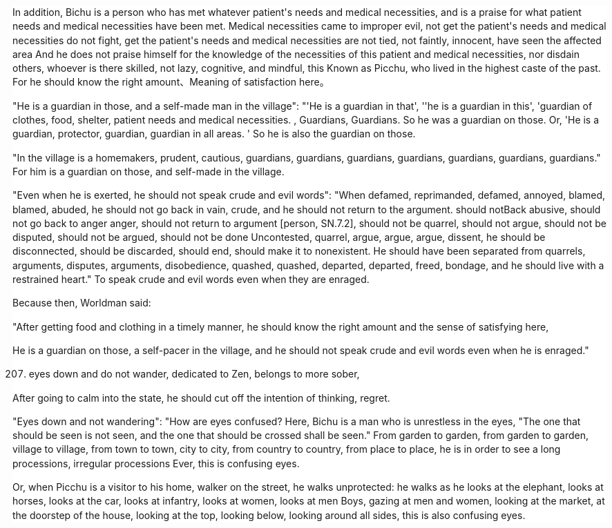 In addition, Bichu is a person who has met whatever patient's needs and medical
necessities, and is a praise for what patient needs and medical necessities have
been met. Medical necessities came to improper evil, not get the patient's needs
and medical necessities do not fight, get the patient's needs and medical
necessities are not tied, not faintly, innocent, have seen the affected area And
he does not praise himself for the knowledge of the necessities of this patient
and medical necessities, nor disdain others, whoever is there skilled, not lazy,
cognitive, and mindful, this Known as Picchu, who lived in the highest caste of
the past. For he should know the right amount、Meaning of satisfaction here。

"He is a guardian in those, and a self-made man in the village": "'He is a
guardian in that', ''he is a guardian in this', 'guardian of clothes, food,
shelter, patient needs and medical necessities. , Guardians, Guardians. So he
was a guardian on those. Or, 'He is a guardian, protector, guardian, guardian in
all areas. ' So he is also the guardian on those.

"In the village is a homemakers, prudent, cautious, guardians, guardians,
guardians, guardians, guardians, guardians, guardians." For him is a guardian on
those, and self-made in the village.

"Even when he is exerted, he should not speak crude and evil words": "When
defamed, reprimanded, defamed, annoyed, blamed, blamed, abuded, he should not go
back in vain, crude, and he should not return to the argument. should notBack
abusive, should not go back to anger anger, should not return to argument
[person, SN.7.2], should not be quarrel, should not argue, should not be
disputed, should not be argued, should not be done Uncontested, quarrel, argue,
argue, argue, dissent, he should be disconnected, should be discarded, should
end, should make it to nonexistent. He should have been separated from quarrels,
arguments, disputes, arguments, disobedience, quashed, quashed, departed,
departed, freed, bondage, and he should live with a restrained heart." To speak
crude and evil words even when they are enraged.

Because then, Worldman said:

"After getting food and clothing in a timely manner, he should know the right
amount and the sense of satisfying here,

He is a guardian on those, a self-pacer in the village, and he should not speak
crude and evil words even when he is enraged."

207. eyes down and do not wander, dedicated to Zen, belongs to more sober,

After going to calm into the state, he should cut off the intention of thinking,
regret.

"Eyes down and not wandering": "How are eyes confused? Here, Bichu is a man who
is unrestless in the eyes, "The one that should be seen is not seen, and the one
that should be crossed shall be seen." From garden to garden, from garden to
garden, village to village, from town to town, city to city, from country to
country, from place to place, he is in order to see a long processions,
irregular processions Ever, this is confusing eyes.

Or, when Picchu is a visitor to his home, walker on the street, he walks
unprotected: he walks as he looks at the elephant, looks at horses, looks at the
car, looks at infantry, looks at women, looks at men Boys, gazing at men and
women, looking at the market, at the doorstep of the house, looking at the top,
looking below, looking around all sides, this is also confusing eyes.
